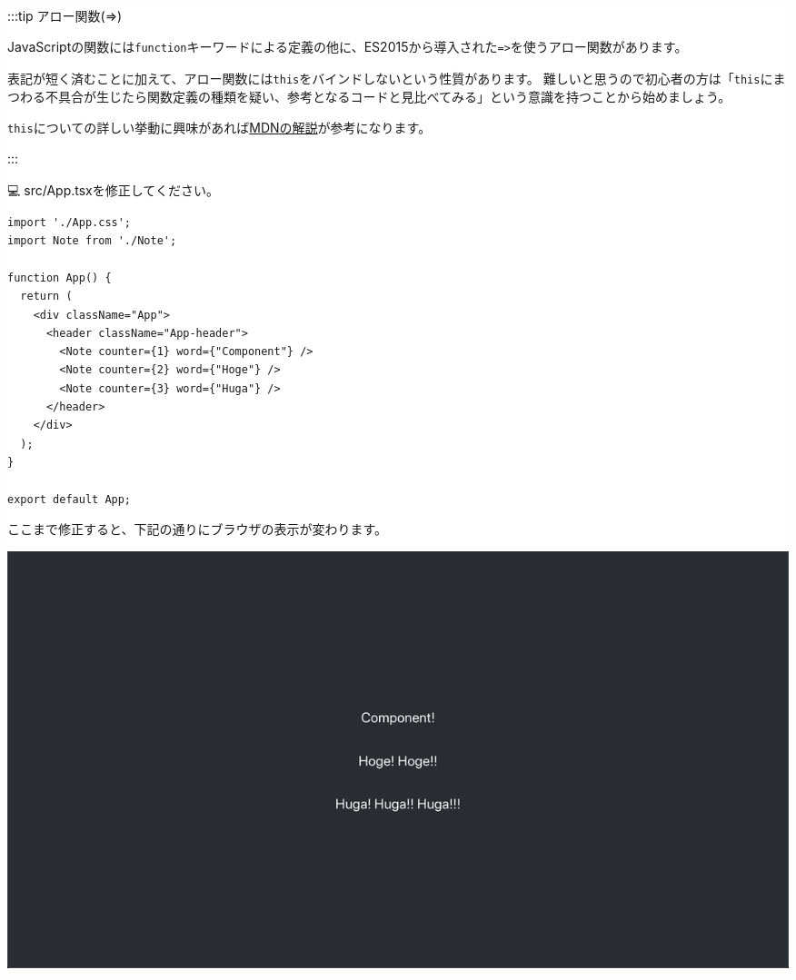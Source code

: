 
:::tip アロー関数(=>)

JavaScriptの関数には`function`キーワードによる定義の他に、ES2015から導入された`=>`を使うアロー関数があります。

表記が短く済むことに加えて、アロー関数には`this`をバインドしないという性質があります。
難しいと思うので初心者の方は「`this`にまつわる不具合が生じたら関数定義の種類を疑い、参考となるコードと見比べてみる」という意識を持つことから始めましょう。

`this`についての詳しい挙動に興味があれば[MDNの解説](https://developer.mozilla.org/ja/docs/Web/JavaScript/Reference/Operators/this)が参考になります。

:::

:computer: src/App.tsxを修正してください。

```tsx{8-10}
import './App.css';
import Note from './Note';

function App() {
  return (
    <div className="App">
      <header className="App-header">
        <Note counter={1} word={"Component"} />
        <Note counter={2} word={"Hoge"} />
        <Note counter={3} word={"Huga"} />
      </header>
    </div>
  );
}

export default App;
```

ここまで修正すると、下記の通りにブラウザの表示が変わります。

![props](./images/props.png)
